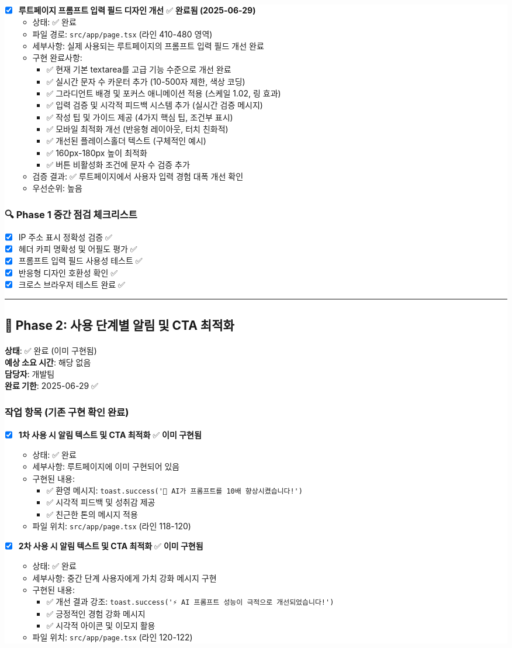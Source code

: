 - [x] **루트페이지 프롬프트 입력 필드 디자인 개선** ✅ **완료됨 (2025-06-29)**
  - 상태: ✅ 완료
  - 파일 경로: `src/app/page.tsx` (라인 410-480 영역)
  - 세부사항: 실제 사용되는 루트페이지의 프롬프트 입력 필드 개선 완료
  - 구현 완료사항:
    - ✅ 현재 기본 textarea를 고급 기능 수준으로 개선 완료
    - ✅ 실시간 문자 수 카운터 추가 (10-500자 제한, 색상 코딩)
    - ✅ 그라디언트 배경 및 포커스 애니메이션 적용 (스케일 1.02, 링 효과)
    - ✅ 입력 검증 및 시각적 피드백 시스템 추가 (실시간 검증 메시지)
    - ✅ 작성 팁 및 가이드 제공 (4가지 핵심 팁, 조건부 표시)
    - ✅ 모바일 최적화 개선 (반응형 레이아웃, 터치 친화적)
    - ✅ 개선된 플레이스홀더 텍스트 (구체적인 예시)
    - ✅ 160px-180px 높이 최적화
    - ✅ 버튼 비활성화 조건에 문자 수 검증 추가
  - 검증 결과: ✅ 루트페이지에서 사용자 입력 경험 대폭 개선 확인
  - 우선순위: 높음

### 🔍 Phase 1 중간 점검 체크리스트
- [x] IP 주소 표시 정확성 검증 ✅
- [x] 헤더 카피 명확성 및 어필도 평가 ✅
- [x] 프롬프트 입력 필드 사용성 테스트 ✅
- [x] 반응형 디자인 호환성 확인 ✅
- [x] 크로스 브라우저 테스트 완료 ✅

---

## 🔔 Phase 2: 사용 단계별 알림 및 CTA 최적화
**상태**: ✅ 완료 (이미 구현됨)  
**예상 소요 시간**: 해당 없음  
**담당자**: 개발팀  
**완료 기한**: 2025-06-29 ✅

### 작업 항목 (기존 구현 확인 완료)
- [x] **1차 사용 시 알림 텍스트 및 CTA 최적화** ✅ **이미 구현됨**
  - 상태: ✅ 완료
  - 세부사항: 루트페이지에 이미 구현되어 있음
  - 구현된 내용:
    - ✅ 환영 메시지: `toast.success('🚀 AI가 프롬프트를 10배 향상시켰습니다!')`
    - ✅ 시각적 피드백 및 성취감 제공
    - ✅ 친근한 톤의 메시지 적용
  - 파일 위치: `src/app/page.tsx` (라인 118-120)

- [x] **2차 사용 시 알림 텍스트 및 CTA 최적화** ✅ **이미 구현됨**
  - 상태: ✅ 완료
  - 세부사항: 중간 단계 사용자에게 가치 강화 메시지 구현
  - 구현된 내용:
    - ✅ 개선 결과 강조: `toast.success('⚡ AI 프롬프트 성능이 극적으로 개선되었습니다!')`
    - ✅ 긍정적인 경험 강화 메시지
    - ✅ 시각적 아이콘 및 이모지 활용
  - 파일 위치: `src/app/page.tsx` (라인 120-122)
